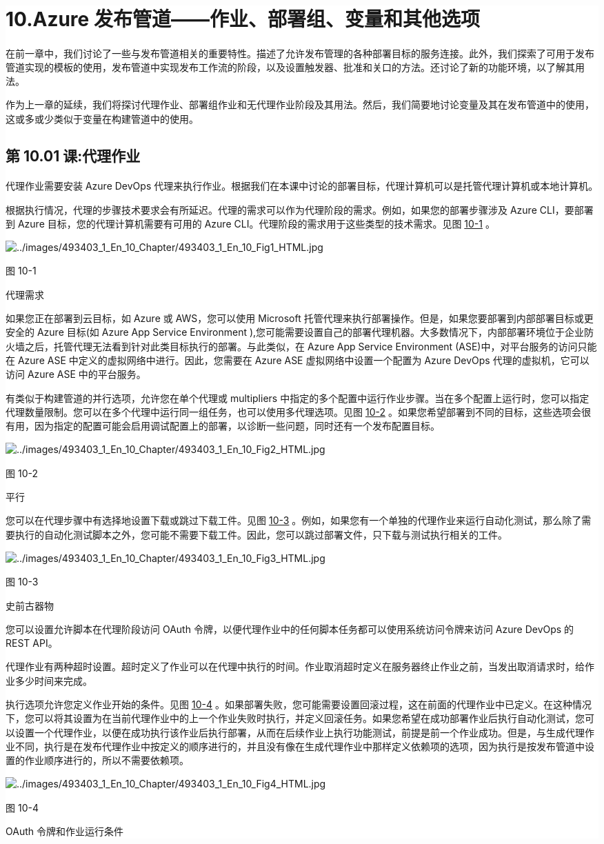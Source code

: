 # 10.Azure 发布管道——作业、部署组、变量和其他选项

在前一章中，我们讨论了一些与发布管道相关的重要特性。描述了允许发布管理的各种部署目标的服务连接。此外，我们探索了可用于发布管道实现的模板的使用，发布管道中实现发布工作流的阶段，以及设置触发器、批准和关口的方法。还讨论了新的功能环境，以了解其用法。

作为上一章的延续，我们将探讨代理作业、部署组作业和无代理作业阶段及其用法。然后，我们简要地讨论变量及其在发布管道中的使用，这或多或少类似于变量在构建管道中的使用。

## 第 10.01 课:代理作业

代理作业需要安装 Azure DevOps 代理来执行作业。根据我们在本课中讨论的部署目标，代理计算机可以是托管代理计算机或本地计算机。

根据执行情况，代理的步骤技术要求会有所延迟。代理的需求可以作为代理阶段的需求。例如，如果您的部署步骤涉及 Azure CLI，要部署到 Azure 目标，您的代理计算机需要有可用的 Azure CLI。代理阶段的需求用于这些类型的技术需求。见图 [10-1](#Fig1) 。

![../images/493403_1_En_10_Chapter/493403_1_En_10_Fig1_HTML.jpg](../images/493403_1_En_10_Chapter/493403_1_En_10_Fig1_HTML.jpg)

图 10-1

代理需求

如果您正在部署到云目标，如 Azure 或 AWS，您可以使用 Microsoft 托管代理来执行部署操作。但是，如果您要部署到内部部署目标或更安全的 Azure 目标(如 Azure App Service Environment ),您可能需要设置自己的部署代理机器。大多数情况下，内部部署环境位于企业防火墙之后，托管代理无法看到针对此类目标执行的部署。与此类似，在 Azure App Service Environment (ASE)中，对平台服务的访问只能在 Azure ASE 中定义的虚拟网络中进行。因此，您需要在 Azure ASE 虚拟网络中设置一个配置为 Azure DevOps 代理的虚拟机，它可以访问 Azure ASE 中的平台服务。

有类似于构建管道的并行选项，允许您在单个代理或 multipliers 中指定的多个配置中运行作业步骤。当在多个配置上运行时，您可以指定代理数量限制。您可以在多个代理中运行同一组任务，也可以使用多代理选项。见图 [10-2](#Fig2) 。如果您希望部署到不同的目标，这些选项会很有用，因为指定的配置可能会启用调试配置上的部署，以诊断一些问题，同时还有一个发布配置目标。

![../images/493403_1_En_10_Chapter/493403_1_En_10_Fig2_HTML.jpg](../images/493403_1_En_10_Chapter/493403_1_En_10_Fig2_HTML.jpg)

图 10-2

平行

您可以在代理步骤中有选择地设置下载或跳过下载工件。见图 [10-3](#Fig3) 。例如，如果您有一个单独的代理作业来运行自动化测试，那么除了需要执行的自动化测试脚本之外，您可能不需要下载工件。因此，您可以跳过部署文件，只下载与测试执行相关的工件。

![../images/493403_1_En_10_Chapter/493403_1_En_10_Fig3_HTML.jpg](../images/493403_1_En_10_Chapter/493403_1_En_10_Fig3_HTML.jpg)

图 10-3

史前古器物

您可以设置允许脚本在代理阶段访问 OAuth 令牌，以便代理作业中的任何脚本任务都可以使用系统访问令牌来访问 Azure DevOps 的 REST API。

代理作业有两种超时设置。超时定义了作业可以在代理中执行的时间。作业取消超时定义在服务器终止作业之前，当发出取消请求时，给作业多少时间来完成。

执行选项允许您定义作业开始的条件。见图 [10-4](#Fig4) 。如果部署失败，您可能需要设置回滚过程，这在前面的代理作业中已定义。在这种情况下，您可以将其设置为在当前代理作业中的上一个作业失败时执行，并定义回滚任务。如果您希望在成功部署作业后执行自动化测试，您可以设置一个代理作业，以便在成功执行该作业后执行部署，从而在后续作业上执行功能测试，前提是前一个作业成功。但是，与生成代理作业不同，执行是在发布代理作业中按定义的顺序进行的，并且没有像在生成代理作业中那样定义依赖项的选项，因为执行是按发布管道中设置的作业顺序进行的，所以不需要依赖项。

![../images/493403_1_En_10_Chapter/493403_1_En_10_Fig4_HTML.jpg](../images/493403_1_En_10_Chapter/493403_1_En_10_Fig4_HTML.jpg)

图 10-4

OAuth 令牌和作业运行条件
